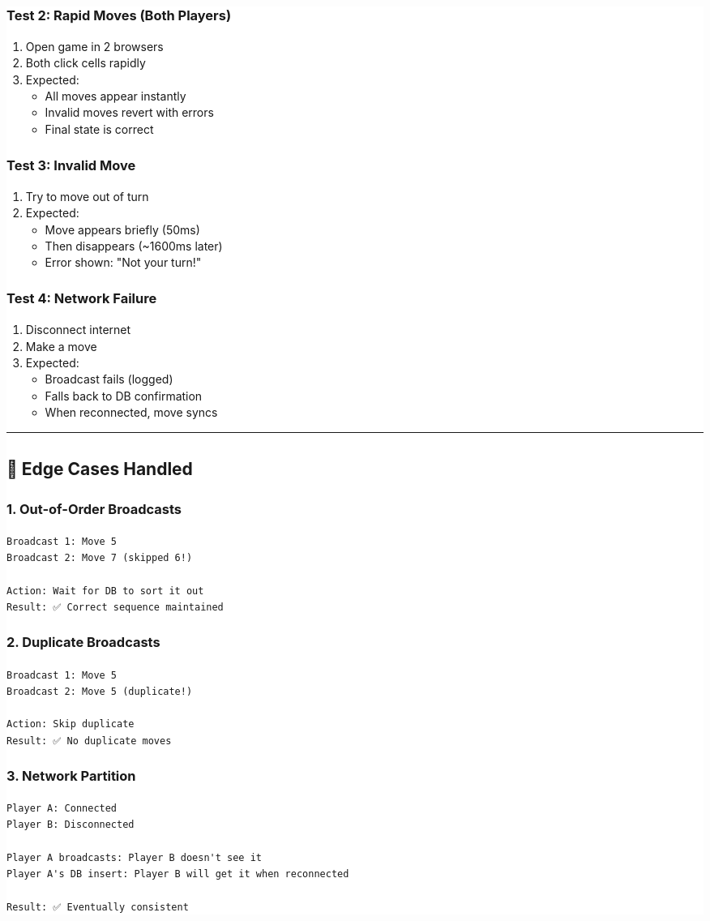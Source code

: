 ### Test 2: Rapid Moves (Both Players)
1. Open game in 2 browsers
2. Both click cells rapidly
3. Expected: 
   - All moves appear instantly
   - Invalid moves revert with errors
   - Final state is correct

### Test 3: Invalid Move
1. Try to move out of turn
2. Expected:
   - Move appears briefly (50ms)
   - Then disappears (~1600ms later)
   - Error shown: "Not your turn!"

### Test 4: Network Failure
1. Disconnect internet
2. Make a move
3. Expected:
   - Broadcast fails (logged)
   - Falls back to DB confirmation
   - When reconnected, move syncs

---

## 🎯 Edge Cases Handled

### 1. Out-of-Order Broadcasts
```
Broadcast 1: Move 5
Broadcast 2: Move 7 (skipped 6!)

Action: Wait for DB to sort it out
Result: ✅ Correct sequence maintained
```

### 2. Duplicate Broadcasts
```
Broadcast 1: Move 5
Broadcast 2: Move 5 (duplicate!)

Action: Skip duplicate
Result: ✅ No duplicate moves
```

### 3. Network Partition
```
Player A: Connected
Player B: Disconnected

Player A broadcasts: Player B doesn't see it
Player A's DB insert: Player B will get it when reconnected

Result: ✅ Eventually consistent
```
